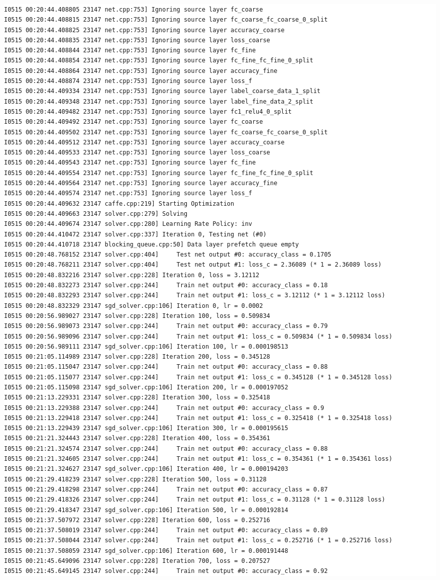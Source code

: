     I0515 00:20:44.408805 23147 net.cpp:753] Ignoring source layer fc_coarse
    I0515 00:20:44.408815 23147 net.cpp:753] Ignoring source layer fc_coarse_fc_coarse_0_split
    I0515 00:20:44.408825 23147 net.cpp:753] Ignoring source layer accuracy_coarse
    I0515 00:20:44.408835 23147 net.cpp:753] Ignoring source layer loss_coarse
    I0515 00:20:44.408844 23147 net.cpp:753] Ignoring source layer fc_fine
    I0515 00:20:44.408854 23147 net.cpp:753] Ignoring source layer fc_fine_fc_fine_0_split
    I0515 00:20:44.408864 23147 net.cpp:753] Ignoring source layer accuracy_fine
    I0515 00:20:44.408874 23147 net.cpp:753] Ignoring source layer loss_f
    I0515 00:20:44.409334 23147 net.cpp:753] Ignoring source layer label_coarse_data_1_split
    I0515 00:20:44.409348 23147 net.cpp:753] Ignoring source layer label_fine_data_2_split
    I0515 00:20:44.409482 23147 net.cpp:753] Ignoring source layer fc1_relu4_0_split
    I0515 00:20:44.409492 23147 net.cpp:753] Ignoring source layer fc_coarse
    I0515 00:20:44.409502 23147 net.cpp:753] Ignoring source layer fc_coarse_fc_coarse_0_split
    I0515 00:20:44.409512 23147 net.cpp:753] Ignoring source layer accuracy_coarse
    I0515 00:20:44.409533 23147 net.cpp:753] Ignoring source layer loss_coarse
    I0515 00:20:44.409543 23147 net.cpp:753] Ignoring source layer fc_fine
    I0515 00:20:44.409554 23147 net.cpp:753] Ignoring source layer fc_fine_fc_fine_0_split
    I0515 00:20:44.409564 23147 net.cpp:753] Ignoring source layer accuracy_fine
    I0515 00:20:44.409574 23147 net.cpp:753] Ignoring source layer loss_f
    I0515 00:20:44.409632 23147 caffe.cpp:219] Starting Optimization
    I0515 00:20:44.409663 23147 solver.cpp:279] Solving 
    I0515 00:20:44.409674 23147 solver.cpp:280] Learning Rate Policy: inv
    I0515 00:20:44.410472 23147 solver.cpp:337] Iteration 0, Testing net (#0)
    I0515 00:20:44.410718 23147 blocking_queue.cpp:50] Data layer prefetch queue empty
    I0515 00:20:48.768152 23147 solver.cpp:404]     Test net output #0: accuracy_class = 0.1705
    I0515 00:20:48.768211 23147 solver.cpp:404]     Test net output #1: loss_c = 2.36089 (* 1 = 2.36089 loss)
    I0515 00:20:48.832216 23147 solver.cpp:228] Iteration 0, loss = 3.12112
    I0515 00:20:48.832273 23147 solver.cpp:244]     Train net output #0: accuracy_class = 0.18
    I0515 00:20:48.832293 23147 solver.cpp:244]     Train net output #1: loss_c = 3.12112 (* 1 = 3.12112 loss)
    I0515 00:20:48.832329 23147 sgd_solver.cpp:106] Iteration 0, lr = 0.0002
    I0515 00:20:56.989027 23147 solver.cpp:228] Iteration 100, loss = 0.509834
    I0515 00:20:56.989073 23147 solver.cpp:244]     Train net output #0: accuracy_class = 0.79
    I0515 00:20:56.989096 23147 solver.cpp:244]     Train net output #1: loss_c = 0.509834 (* 1 = 0.509834 loss)
    I0515 00:20:56.989111 23147 sgd_solver.cpp:106] Iteration 100, lr = 0.000198513
    I0515 00:21:05.114989 23147 solver.cpp:228] Iteration 200, loss = 0.345128
    I0515 00:21:05.115047 23147 solver.cpp:244]     Train net output #0: accuracy_class = 0.88
    I0515 00:21:05.115077 23147 solver.cpp:244]     Train net output #1: loss_c = 0.345128 (* 1 = 0.345128 loss)
    I0515 00:21:05.115098 23147 sgd_solver.cpp:106] Iteration 200, lr = 0.000197052
    I0515 00:21:13.229331 23147 solver.cpp:228] Iteration 300, loss = 0.325418
    I0515 00:21:13.229388 23147 solver.cpp:244]     Train net output #0: accuracy_class = 0.9
    I0515 00:21:13.229418 23147 solver.cpp:244]     Train net output #1: loss_c = 0.325418 (* 1 = 0.325418 loss)
    I0515 00:21:13.229439 23147 sgd_solver.cpp:106] Iteration 300, lr = 0.000195615
    I0515 00:21:21.324443 23147 solver.cpp:228] Iteration 400, loss = 0.354361
    I0515 00:21:21.324574 23147 solver.cpp:244]     Train net output #0: accuracy_class = 0.88
    I0515 00:21:21.324605 23147 solver.cpp:244]     Train net output #1: loss_c = 0.354361 (* 1 = 0.354361 loss)
    I0515 00:21:21.324627 23147 sgd_solver.cpp:106] Iteration 400, lr = 0.000194203
    I0515 00:21:29.418239 23147 solver.cpp:228] Iteration 500, loss = 0.31128
    I0515 00:21:29.418298 23147 solver.cpp:244]     Train net output #0: accuracy_class = 0.87
    I0515 00:21:29.418326 23147 solver.cpp:244]     Train net output #1: loss_c = 0.31128 (* 1 = 0.31128 loss)
    I0515 00:21:29.418347 23147 sgd_solver.cpp:106] Iteration 500, lr = 0.000192814
    I0515 00:21:37.507972 23147 solver.cpp:228] Iteration 600, loss = 0.252716
    I0515 00:21:37.508019 23147 solver.cpp:244]     Train net output #0: accuracy_class = 0.89
    I0515 00:21:37.508044 23147 solver.cpp:244]     Train net output #1: loss_c = 0.252716 (* 1 = 0.252716 loss)
    I0515 00:21:37.508059 23147 sgd_solver.cpp:106] Iteration 600, lr = 0.000191448
    I0515 00:21:45.649096 23147 solver.cpp:228] Iteration 700, loss = 0.207527
    I0515 00:21:45.649145 23147 solver.cpp:244]     Train net output #0: accuracy_class = 0.92